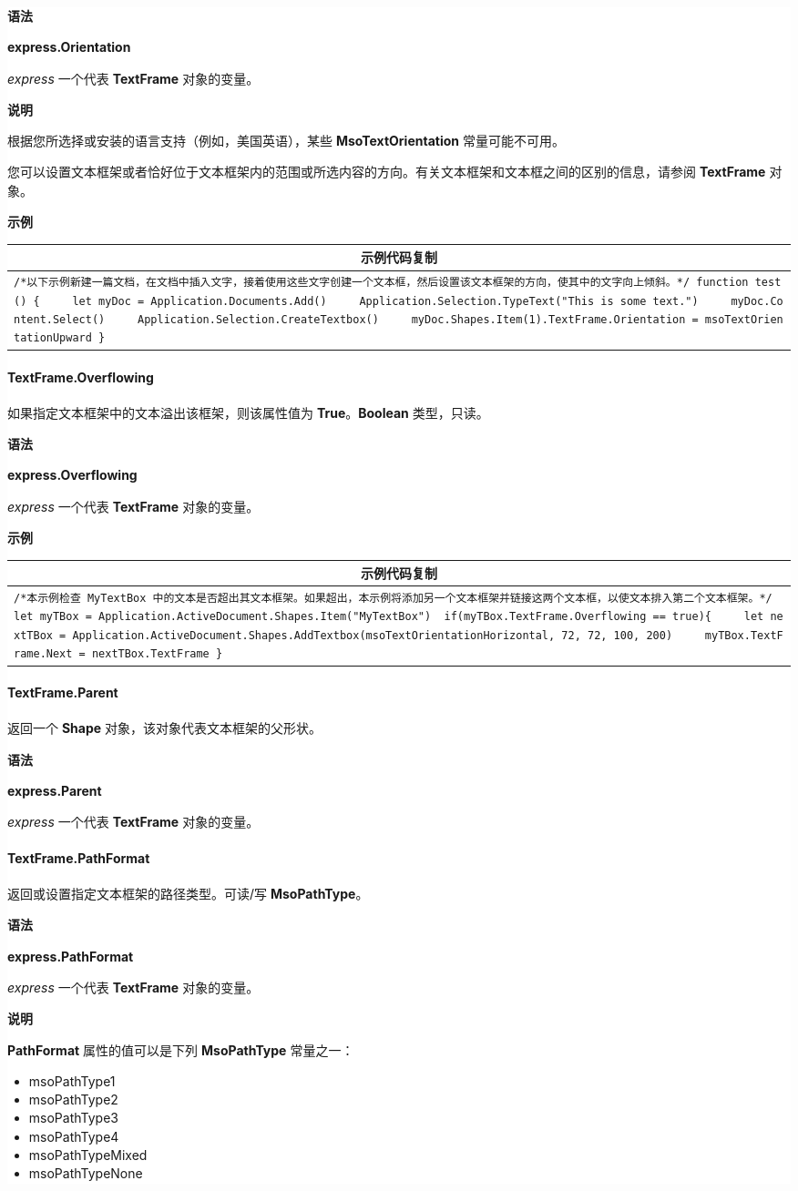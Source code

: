**语法**

**express.Orientation**

*express*   一个代表 **TextFrame** 对象的变量。

**说明**

根据您所选择或安装的语言支持（例如，美国英语），某些 **MsoTextOrientation** 常量可能不可用。

您可以设置文本框架或者恰好位于文本框架内的范围或所选内容的方向。有关文本框架和文本框之间的区别的信息，请参阅 **TextFrame** 对象。

**示例**

| 示例代码复制                                                 |
| ------------------------------------------------------------ |
| `/*以下示例新建一篇文档，在文档中插入文字，接着使用这些文字创建一个文本框，然后设置该文本框架的方向，使其中的文字向上倾斜。*/ function test() {     let myDoc = Application.Documents.Add()     Application.Selection.TypeText("This is some text.")     myDoc.Content.Select()     Application.Selection.CreateTextbox()     myDoc.Shapes.Item(1).TextFrame.Orientation = msoTextOrientationUpward } ` |

#### **TextFrame.Overflowing**

如果指定文本框架中的文本溢出该框架，则该属性值为 **True**。**Boolean** 类型，只读。

**语法**

**express.Overflowing**

*express*   一个代表 **TextFrame** 对象的变量。

**示例**

| 示例代码复制                                                 |
| ------------------------------------------------------------ |
| `/*本示例检查 MyTextBox 中的文本是否超出其文本框架。如果超出，本示例将添加另一个文本框架并链接这两个文本框，以使文本排入第二个文本框架。*/ let myTBox = Application.ActiveDocument.Shapes.Item("MyTextBox")  if(myTBox.TextFrame.Overflowing == true){     let nextTBox = Application.ActiveDocument.Shapes.AddTextbox(msoTextOrientationHorizontal, 72, 72, 100, 200)     myTBox.TextFrame.Next = nextTBox.TextFrame } ` |

#### **TextFrame.Parent**

返回一个 **Shape** 对象，该对象代表文本框架的父形状。

**语法**

**express.Parent**

*express*   一个代表 **TextFrame** 对象的变量。

#### **TextFrame.PathFormat**

返回或设置指定文本框架的路径类型。可读/写 **MsoPathType**。

**语法**

**express.PathFormat**

*express*   一个代表 **TextFrame** 对象的变量。

**说明**

**PathFormat** 属性的值可以是下列 **MsoPathType** 常量之一：

- msoPathType1
- msoPathType2
- msoPathType3
- msoPathType4
- msoPathTypeMixed
- msoPathTypeNone
